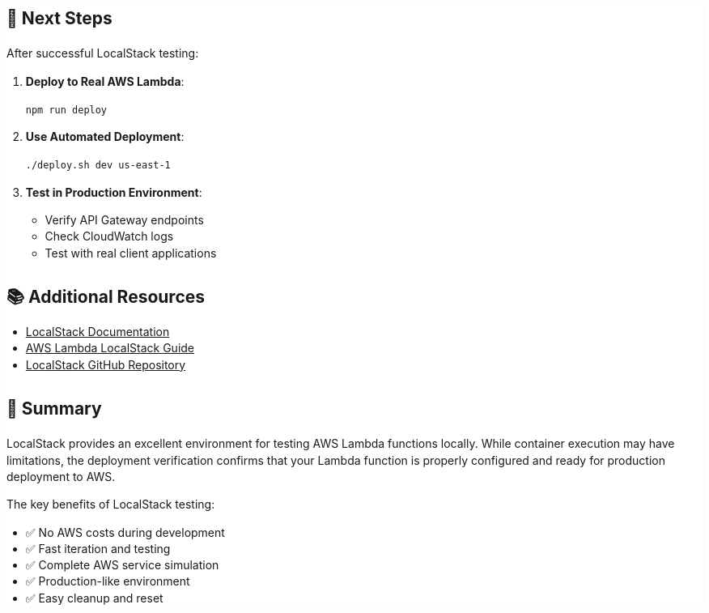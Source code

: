 ## 🚀 Next Steps

After successful LocalStack testing:

1. **Deploy to Real AWS Lambda**:
   ```bash
   npm run deploy
   ```

2. **Use Automated Deployment**:
   ```bash
   ./deploy.sh dev us-east-1
   ```

3. **Test in Production Environment**:
   - Verify API Gateway endpoints
   - Check CloudWatch logs
   - Test with real client applications

## 📚 Additional Resources

- [LocalStack Documentation](https://docs.localstack.cloud/)
- [AWS Lambda LocalStack Guide](https://docs.localstack.cloud/user-guide/aws/lambda/)
- [LocalStack GitHub Repository](https://github.com/localstack/localstack)

## 🎉 Summary

LocalStack provides an excellent environment for testing AWS Lambda functions locally. While container execution may have limitations, the deployment verification confirms that your Lambda function is properly configured and ready for production deployment to AWS.

The key benefits of LocalStack testing:
- ✅ No AWS costs during development
- ✅ Fast iteration and testing
- ✅ Complete AWS service simulation
- ✅ Production-like environment
- ✅ Easy cleanup and reset
